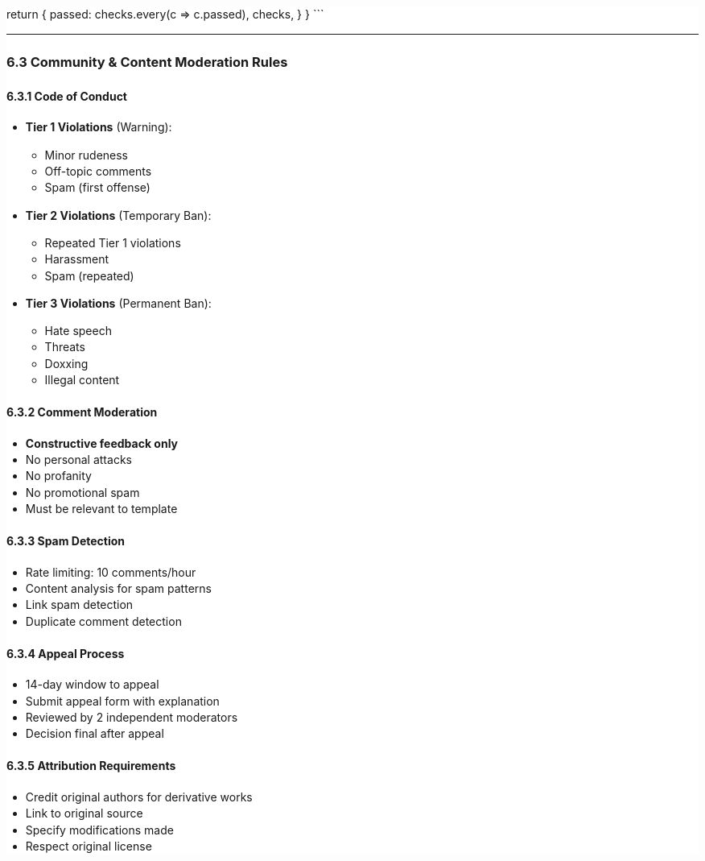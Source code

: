   return {
    passed: checks.every(c => c.passed),
    checks,
  }
}
\`\`\`

---

### 6.3 Community & Content Moderation Rules

#### 6.3.1 Code of Conduct
- **Tier 1 Violations** (Warning):
  - Minor rudeness
  - Off-topic comments
  - Spam (first offense)
  
- **Tier 2 Violations** (Temporary Ban):
  - Repeated Tier 1 violations
  - Harassment
  - Spam (repeated)
  
- **Tier 3 Violations** (Permanent Ban):
  - Hate speech
  - Threats
  - Doxxing
  - Illegal content

#### 6.3.2 Comment Moderation
- **Constructive feedback only**
- No personal attacks
- No profanity
- No promotional spam
- Must be relevant to template

#### 6.3.3 Spam Detection
- Rate limiting: 10 comments/hour
- Content analysis for spam patterns
- Link spam detection
- Duplicate comment detection

#### 6.3.4 Appeal Process
- 14-day window to appeal
- Submit appeal form with explanation
- Reviewed by 2 independent moderators
- Decision final after appeal

#### 6.3.5 Attribution Requirements
- Credit original authors for derivative works
- Link to original source
- Specify modifications made
- Respect original license
